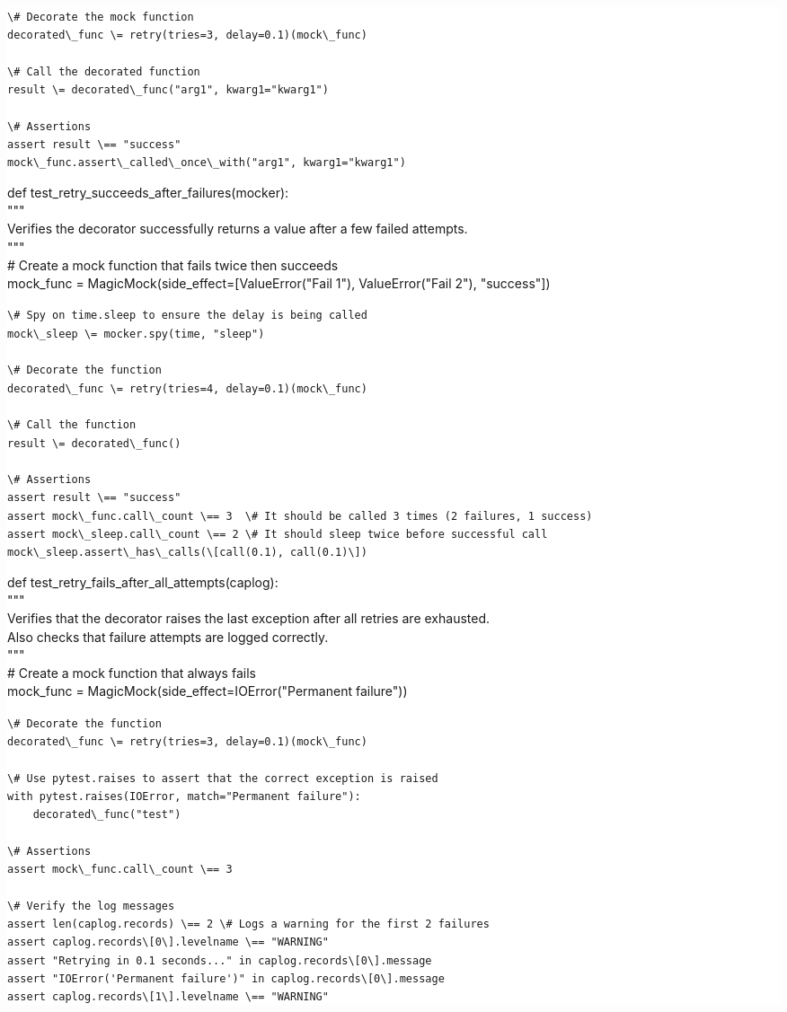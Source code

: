     \# Decorate the mock function  
    decorated\_func \= retry(tries=3, delay=0.1)(mock\_func)

    \# Call the decorated function  
    result \= decorated\_func("arg1", kwarg1="kwarg1")

    \# Assertions  
    assert result \== "success"  
    mock\_func.assert\_called\_once\_with("arg1", kwarg1="kwarg1")

def test\_retry\_succeeds\_after\_failures(mocker):  
    """  
    Verifies the decorator successfully returns a value after a few failed attempts.  
    """  
    \# Create a mock function that fails twice then succeeds  
    mock\_func \= MagicMock(side\_effect=\[ValueError("Fail 1"), ValueError("Fail 2"), "success"\])

    \# Spy on time.sleep to ensure the delay is being called  
    mock\_sleep \= mocker.spy(time, "sleep")

    \# Decorate the function  
    decorated\_func \= retry(tries=4, delay=0.1)(mock\_func)

    \# Call the function  
    result \= decorated\_func()

    \# Assertions  
    assert result \== "success"  
    assert mock\_func.call\_count \== 3  \# It should be called 3 times (2 failures, 1 success)  
    assert mock\_sleep.call\_count \== 2 \# It should sleep twice before successful call  
    mock\_sleep.assert\_has\_calls(\[call(0.1), call(0.1)\])

def test\_retry\_fails\_after\_all\_attempts(caplog):  
    """  
    Verifies that the decorator raises the last exception after all retries are exhausted.  
    Also checks that failure attempts are logged correctly.  
    """  
    \# Create a mock function that always fails  
    mock\_func \= MagicMock(side\_effect=IOError("Permanent failure"))  
      
    \# Decorate the function  
    decorated\_func \= retry(tries=3, delay=0.1)(mock\_func)

    \# Use pytest.raises to assert that the correct exception is raised  
    with pytest.raises(IOError, match="Permanent failure"):  
        decorated\_func("test")

    \# Assertions  
    assert mock\_func.call\_count \== 3  
      
    \# Verify the log messages  
    assert len(caplog.records) \== 2 \# Logs a warning for the first 2 failures  
    assert caplog.records\[0\].levelname \== "WARNING"  
    assert "Retrying in 0.1 seconds..." in caplog.records\[0\].message  
    assert "IOError('Permanent failure')" in caplog.records\[0\].message  
    assert caplog.records\[1\].levelname \== "WARNING"
